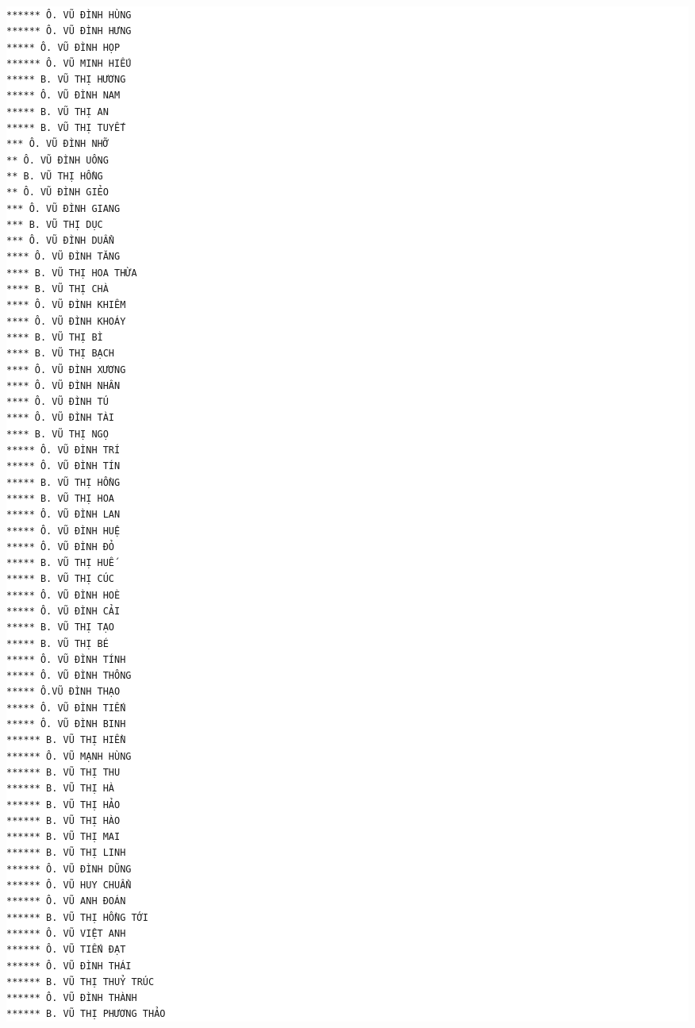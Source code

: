 ```plantuml
****** Ô. VŨ ĐÌNH HÙNG
****** Ô. VŨ ĐÌNH HƯNG
***** Ô. VŨ ĐÌNH HỌP
****** Ô. VŨ MINH HIẾU
***** B. VŨ THỊ HƯƠNG
***** Ô. VŨ ĐÌNH NAM
***** B. VŨ THỊ AN
***** B. VŨ THỊ TUYẾT
*** Ô. VŨ ĐÌNH NHỠ
** Ô. VŨ ĐÌNH UÔNG
** B. VŨ THỊ HỒNG
** Ô. VŨ ĐÌNH GIẺO
*** Ô. VŨ ĐÌNH GIANG
*** B. VŨ THỊ DỤC
*** Ô. VŨ ĐÌNH DUẨN
**** Ô. VŨ ĐÌNH TĂNG
**** B. VŨ THỊ HOA THỪA
**** B. VŨ THỊ CHÀ
**** Ô. VŨ ĐÌNH KHIÊM
**** Ô. VŨ ĐÌNH KHOÁY
**** B. VŨ THỊ BÌ
**** B. VŨ THỊ BẠCH
**** Ô. VŨ ĐÌNH XƯƠNG
**** Ô. VŨ ĐÌNH NHÂN
**** Ô. VŨ ĐÌNH TÚ
**** Ô. VŨ ĐÌNH TÀI
**** B. VŨ THỊ NGỌ
***** Ô. VŨ ĐÌNH TRÍ
***** Ô. VŨ ĐÌNH TÍN
***** B. VŨ THỊ HỒNG
***** B. VŨ THỊ HOA
***** Ô. VŨ ĐÌNH LAN
***** Ô. VŨ ĐÌNH HUỆ
***** Ô. VŨ ĐÌNH ĐỎ
***** B. VŨ THỊ HUẾ
***** B. VŨ THỊ CÚC
***** Ô. VŨ ĐÌNH HOÈ
***** Ô. VŨ ĐÌNH CẢI
***** B. VŨ THỊ TẠO
***** B. VŨ THỊ BÉ
***** Ô. VŨ ĐÌNH TÍNH
***** Ô. VŨ ĐÌNH THÔNG
***** Ô.VŨ ĐÌNH THẠO
***** Ô. VŨ ĐÌNH TIẾN
***** Ô. VŨ ĐÌNH BINH
****** B. VŨ THỊ HIỀN
****** Ô. VŨ MẠNH HÙNG
****** B. VŨ THỊ THU
****** B. VŨ THỊ HÀ
****** B. VŨ THỊ HẢO
****** B. VŨ THỊ HÀO
****** B. VŨ THỊ MAI
****** B. VŨ THỊ LINH
****** Ô. VŨ ĐÌNH DŨNG
****** Ô. VŨ HUY CHUẨN
****** Ô. VŨ ANH ĐOÁN
****** B. VŨ THỊ HỒNG TỚI
****** Ô. VŨ VIỆT ANH
****** Ô. VŨ TIẾN ĐẠT
****** Ô. VŨ ĐÌNH THÁI
****** B. VŨ THỊ THUỶ TRÚC
****** Ô. VŨ ĐÌNH THÀNH
****** B. VŨ THỊ PHƯƠNG THẢO
```